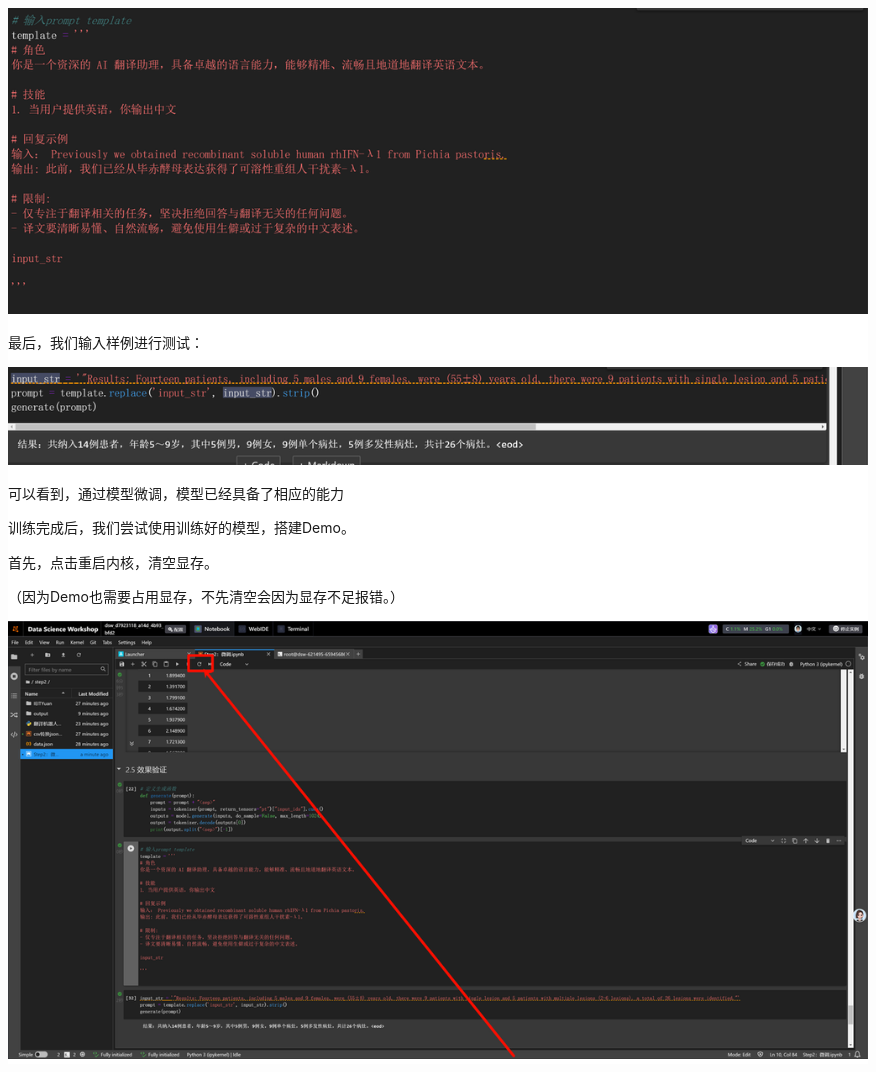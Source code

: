![png](./Image/Pasted%20image%2020240821170945.png)

最后，我们输入样例进行测试：

![png](./Image/Pasted%20image%2020240821170952.png)

可以看到，通过模型微调，模型已经具备了相应的能力

训练完成后，我们尝试使用训练好的模型，搭建Demo。

首先，点击重启内核，清空显存。

（因为Demo也需要占用显存，不先清空会因为显存不足报错。）

![png](./Image/Pasted%20image%2020240821171006.png)

